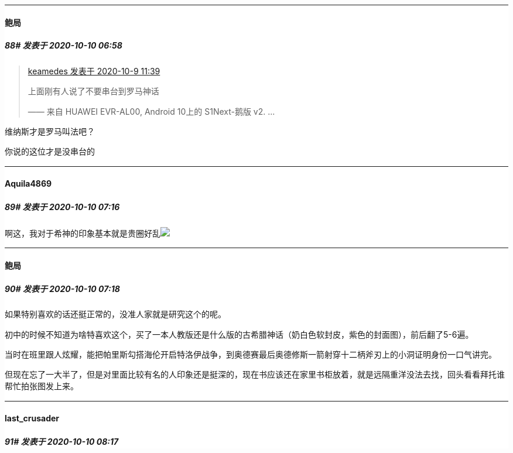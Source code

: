 
-----

####  鲍局  
##### 88#       发表于 2020-10-10 06:58



<blockquote><a href="httphttps://bbs.saraba1st.com/2b/forum.php?mod=redirect&amp;goto=findpost&amp;pid=48995759&amp;ptid=1964033" target="_blank">keamedes 发表于 2020-10-9 11:39</a>

上面刚有人说了不要串台到罗马神话


—— 来自 HUAWEI EVR-AL00, Android 10上的 S1Next-鹅版 v2. ...</blockquote>
维纳斯才是罗马叫法吧？

你说的这位才是没串台的







-----

####  Aquila4869  
##### 89#       发表于 2020-10-10 07:16




啊这，我对于希神的印象基本就是贵圈好乱<img src="https://static.saraba1st.com/image/smiley/face2017/053.png" referrerpolicy="no-referrer">







-----

####  鲍局  
##### 90#       发表于 2020-10-10 07:18




如果特别喜欢的话还挺正常的，没准人家就是研究这个的呢。

初中的时候不知道为啥特喜欢这个，买了一本人教版还是什么版的古希腊神话（奶白色软封皮，紫色的封面图），前后翻了5-6遍。

当时在班里跟人炫耀，能把帕里斯勾搭海伦开启特洛伊战争，到奥德赛最后奥德修斯一箭射穿十二柄斧刃上的小洞证明身份一口气讲完。

但现在忘了一大半了，但是对里面比较有名的人印象还是挺深的，现在书应该还在家里书柜放着，就是远隔重洋没法去找，回头看看拜托谁帮忙拍张图发上来。







-----

####  last_crusader  
##### 91#       发表于 2020-10-10 08:17
